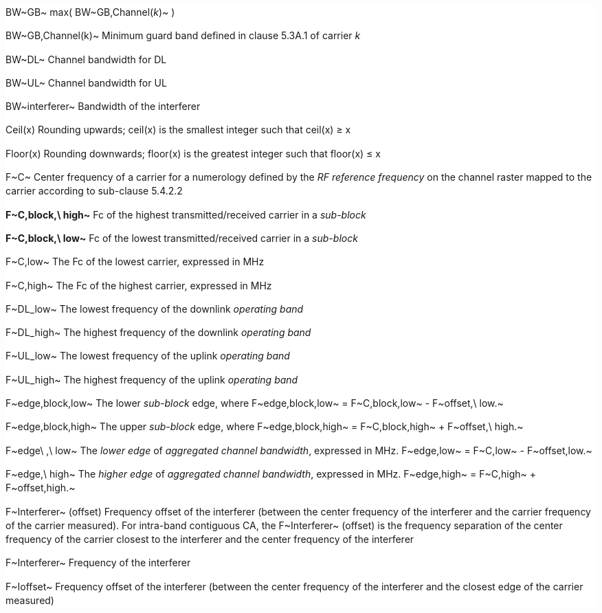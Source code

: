 BW~GB~ max( BW~GB,Channel(*k*)~ )

BW~GB,Channel(k)~ Minimum guard band defined in clause 5.3A.1 of carrier
*k*

BW~DL~ Channel bandwidth for DL

BW~UL~ Channel bandwidth for UL

BW~interferer~ Bandwidth of the interferer

Ceil(x) Rounding upwards; ceil(x) is the smallest integer such that
ceil(x) ≥ x

Floor(x) Rounding downwards; floor(x) is the greatest integer such that
floor(x) ≤ x

F~C~ Center frequency of a carrier for a numerology defined by the *RF
reference frequency* on the channel raster mapped to the carrier
according to sub-clause 5.4.2.2

**F~C,block,\ high~** Fc of the highest transmitted/received carrier in
a *sub-block*

**F~C,block,\ low~** Fc of the lowest transmitted/received carrier in a
*sub-block*

F~C,low~ The Fc of the lowest carrier, expressed in MHz

F~C,high~ The Fc of the highest carrier, expressed in MHz

F~DL\_low~ The lowest frequency of the downlink *operating band*

F~DL\_high~ The highest frequency of the downlink *operating band*

F~UL\_low~ The lowest frequency of the uplink *operating band*

F~UL\_high~ The highest frequency of the uplink *operating band*

F~edge,block,low~ The lower *sub-block* edge, where F~edge,block,low~ =
F~C,block,low~ - F~offset,\ low.~

F~edge,block,high~ The upper *sub-block* edge, where F~edge,block,high~
= F~C,block,high~ + F~offset,\ high.~

F~edge\ ,\ low~ The *lower edge* of *aggregated channel bandwidth*,
expressed in MHz. F~edge,low~ = F~C,low~ - F~offset,low.~

F~edge,\ high~ The *higher edge* of *aggregated channel bandwidth*,
expressed in MHz. F~edge,high~ = F~C,high~ + F~offset,high.~

F~Interferer~ (offset) Frequency offset of the interferer (between the
center frequency of the interferer and the carrier frequency of the
carrier measured). For intra-band contiguous CA, the F~Interferer~
(offset) is the frequency separation of the center frequency of the
carrier closest to the interferer and the center frequency of the
interferer

F~Interferer~ Frequency of the interferer

F~Ioffset~ Frequency offset of the interferer (between the center
frequency of the interferer and the closest edge of the carrier
measured)
